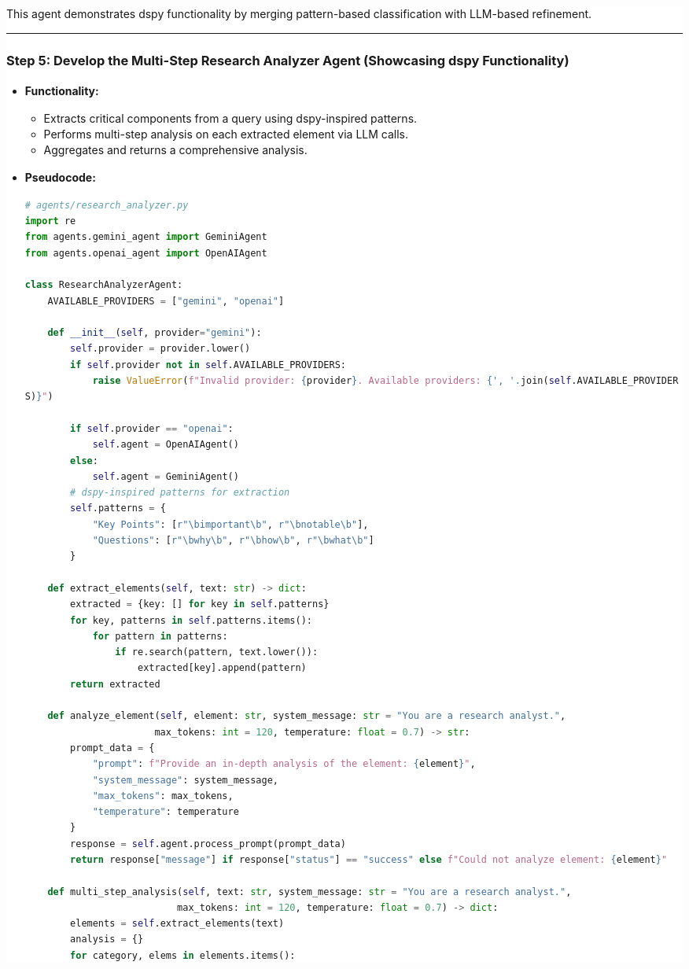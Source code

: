   This agent demonstrates dspy functionality by merging pattern-based classification with LLM-based refinement.

---

### Step 5: Develop the Multi-Step Research Analyzer Agent (Showcasing dspy Functionality)

- **Functionality:**
  - Extracts critical components from a query using dspy-inspired patterns.
  - Performs multi-step analysis on each extracted element via LLM calls.
  - Aggregates and returns a comprehensive analysis.

- **Pseudocode:**
  ```python
  # agents/research_analyzer.py
  import re
  from agents.gemini_agent import GeminiAgent
  from agents.openai_agent import OpenAIAgent

  class ResearchAnalyzerAgent:
      AVAILABLE_PROVIDERS = ["gemini", "openai"]
      
      def __init__(self, provider="gemini"):
          self.provider = provider.lower()
          if self.provider not in self.AVAILABLE_PROVIDERS:
              raise ValueError(f"Invalid provider: {provider}. Available providers: {', '.join(self.AVAILABLE_PROVIDERS)}")
              
          if self.provider == "openai":
              self.agent = OpenAIAgent()
          else:
              self.agent = GeminiAgent()
          # dspy-inspired patterns for extraction
          self.patterns = {
              "Key Points": [r"\bimportant\b", r"\bnotable\b"],
              "Questions": [r"\bwhy\b", r"\bhow\b", r"\bwhat\b"]
          }

      def extract_elements(self, text: str) -> dict:
          extracted = {key: [] for key in self.patterns}
          for key, patterns in self.patterns.items():
              for pattern in patterns:
                  if re.search(pattern, text.lower()):
                      extracted[key].append(pattern)
          return extracted

      def analyze_element(self, element: str, system_message: str = "You are a research analyst.", 
                         max_tokens: int = 120, temperature: float = 0.7) -> str:
          prompt_data = {
              "prompt": f"Provide an in-depth analysis of the element: {element}",
              "system_message": system_message,
              "max_tokens": max_tokens,
              "temperature": temperature
          }
          response = self.agent.process_prompt(prompt_data)
          return response["message"] if response["status"] == "success" else f"Could not analyze element: {element}"

      def multi_step_analysis(self, text: str, system_message: str = "You are a research analyst.", 
                             max_tokens: int = 120, temperature: float = 0.7) -> dict:
          elements = self.extract_elements(text)
          analysis = {}
          for category, elems in elements.items():
  ```